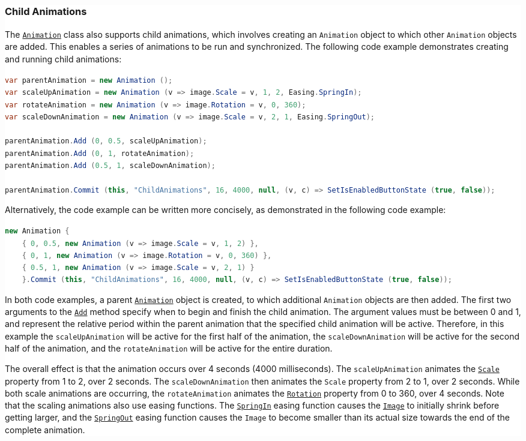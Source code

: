 ### Child Animations

The [`Animation`](https://developer.xamarin.com/api/type/Xamarin.Forms.Animation/) class also supports child animations, which involves creating an `Animation` object to which other `Animation` objects are added. This enables a series of animations to be run and synchronized. The following code example demonstrates creating and running child animations:

```csharp
var parentAnimation = new Animation ();
var scaleUpAnimation = new Animation (v => image.Scale = v, 1, 2, Easing.SpringIn);
var rotateAnimation = new Animation (v => image.Rotation = v, 0, 360);
var scaleDownAnimation = new Animation (v => image.Scale = v, 2, 1, Easing.SpringOut);

parentAnimation.Add (0, 0.5, scaleUpAnimation);
parentAnimation.Add (0, 1, rotateAnimation);
parentAnimation.Add (0.5, 1, scaleDownAnimation);

parentAnimation.Commit (this, "ChildAnimations", 16, 4000, null, (v, c) => SetIsEnabledButtonState (true, false));
```

Alternatively, the code example can be written more concisely, as demonstrated in the following code example:

```csharp
new Animation {
    { 0, 0.5, new Animation (v => image.Scale = v, 1, 2) },
    { 0, 1, new Animation (v => image.Rotation = v, 0, 360) },
    { 0.5, 1, new Animation (v => image.Scale = v, 2, 1) }
    }.Commit (this, "ChildAnimations", 16, 4000, null, (v, c) => SetIsEnabledButtonState (true, false));
```

In both code examples, a parent [`Animation`](https://developer.xamarin.com/api/type/Xamarin.Forms.Animation/) object is created, to which additional `Animation` objects are then added. The first two arguments to the [`Add`](https://developer.xamarin.com/api/member/Xamarin.Forms.Animation.Add/p/System.Double/System.Double/Xamarin.Forms.Animation/) method specify when to begin and finish the child animation. The argument values must be between 0 and 1, and represent the relative period within the parent animation that the specified child animation will be active. Therefore, in this example the `scaleUpAnimation` will be active for the first half of the animation, the `scaleDownAnimation` will be active for the second half of the animation, and the `rotateAnimation` will be active for the entire duration.

The overall effect is that the animation occurs over 4 seconds (4000 milliseconds). The `scaleUpAnimation` animates the [`Scale`](https://developer.xamarin.com/api/property/Xamarin.Forms.VisualElement.Scale/) property from 1 to 2, over 2 seconds. The `scaleDownAnimation` then animates the `Scale` property from 2 to 1, over 2 seconds. While both scale animations are occurring, the `rotateAnimation` animates the [`Rotation`](https://developer.xamarin.com/api/property/Xamarin.Forms.VisualElement.Rotation/) property from 0 to 360, over 4 seconds. Note that the scaling animations also use easing functions. The [`SpringIn`](https://developer.xamarin.com/api/field/Xamarin.Forms.Easing.SpringIn/) easing function causes the [`Image`](https://developer.xamarin.com/api/type/Xamarin.Forms.Image/) to initially shrink before getting larger, and the [`SpringOut`](https://developer.xamarin.com/api/field/Xamarin.Forms.Easing.SpringOut/) easing function causes the `Image` to become smaller than its actual size towards the end of the complete animation.
